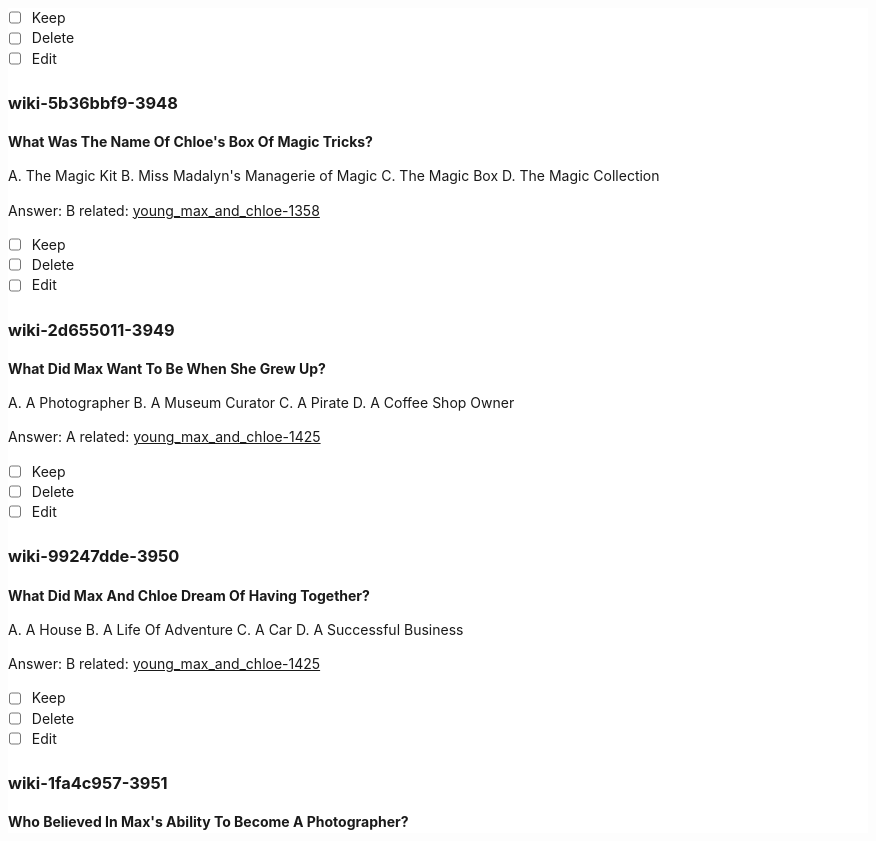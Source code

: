 - [ ] Keep
- [ ] Delete
- [ ] Edit

### wiki-5b36bbf9-3948

**What Was The Name Of Chloe's Box Of Magic Tricks?**

A. The Magic Kit
B. Miss Madalyn's Managerie of Magic
C. The Magic Box
D. The Magic Collection

Answer: B
related: [young_max_and_chloe-1358](../wiki-pages-chunks/young_max_and_chloe-1358.txt)

- [ ] Keep
- [ ] Delete
- [ ] Edit

### wiki-2d655011-3949

**What Did Max Want To Be When She Grew Up?**

A. A Photographer
B. A Museum Curator
C. A Pirate
D. A Coffee Shop Owner

Answer: A
related: [young_max_and_chloe-1425](../wiki-pages-chunks/young_max_and_chloe-1425.txt)

- [ ] Keep
- [ ] Delete
- [ ] Edit

### wiki-99247dde-3950

**What Did Max And Chloe Dream Of Having Together?**

A. A House
B. A Life Of Adventure
C. A Car
D. A Successful Business

Answer: B
related: [young_max_and_chloe-1425](../wiki-pages-chunks/young_max_and_chloe-1425.txt)

- [ ] Keep
- [ ] Delete
- [ ] Edit

### wiki-1fa4c957-3951

**Who Believed In Max's Ability To Become A Photographer?**
